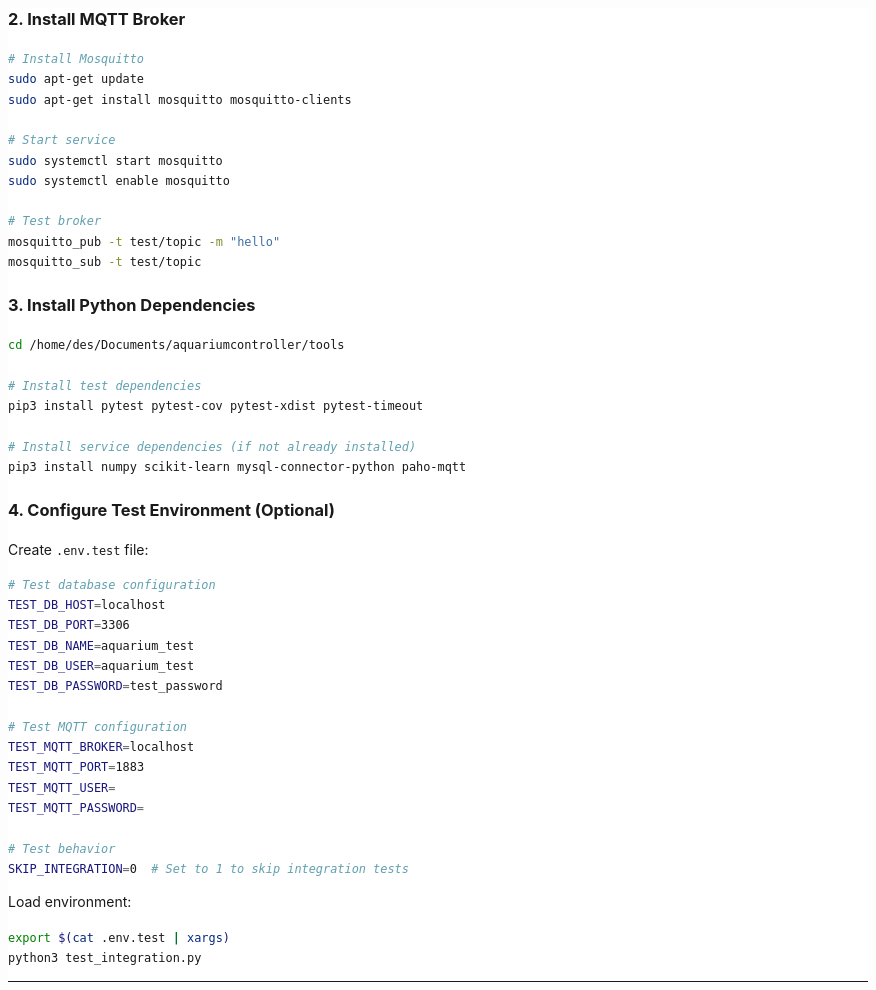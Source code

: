 ### 2. Install MQTT Broker

```bash
# Install Mosquitto
sudo apt-get update
sudo apt-get install mosquitto mosquitto-clients

# Start service
sudo systemctl start mosquitto
sudo systemctl enable mosquitto

# Test broker
mosquitto_pub -t test/topic -m "hello"
mosquitto_sub -t test/topic
```

### 3. Install Python Dependencies

```bash
cd /home/des/Documents/aquariumcontroller/tools

# Install test dependencies
pip3 install pytest pytest-cov pytest-xdist pytest-timeout

# Install service dependencies (if not already installed)
pip3 install numpy scikit-learn mysql-connector-python paho-mqtt
```

### 4. Configure Test Environment (Optional)

Create `.env.test` file:

```bash
# Test database configuration
TEST_DB_HOST=localhost
TEST_DB_PORT=3306
TEST_DB_NAME=aquarium_test
TEST_DB_USER=aquarium_test
TEST_DB_PASSWORD=test_password

# Test MQTT configuration
TEST_MQTT_BROKER=localhost
TEST_MQTT_PORT=1883
TEST_MQTT_USER=
TEST_MQTT_PASSWORD=

# Test behavior
SKIP_INTEGRATION=0  # Set to 1 to skip integration tests
```

Load environment:
```bash
export $(cat .env.test | xargs)
python3 test_integration.py
```

---
